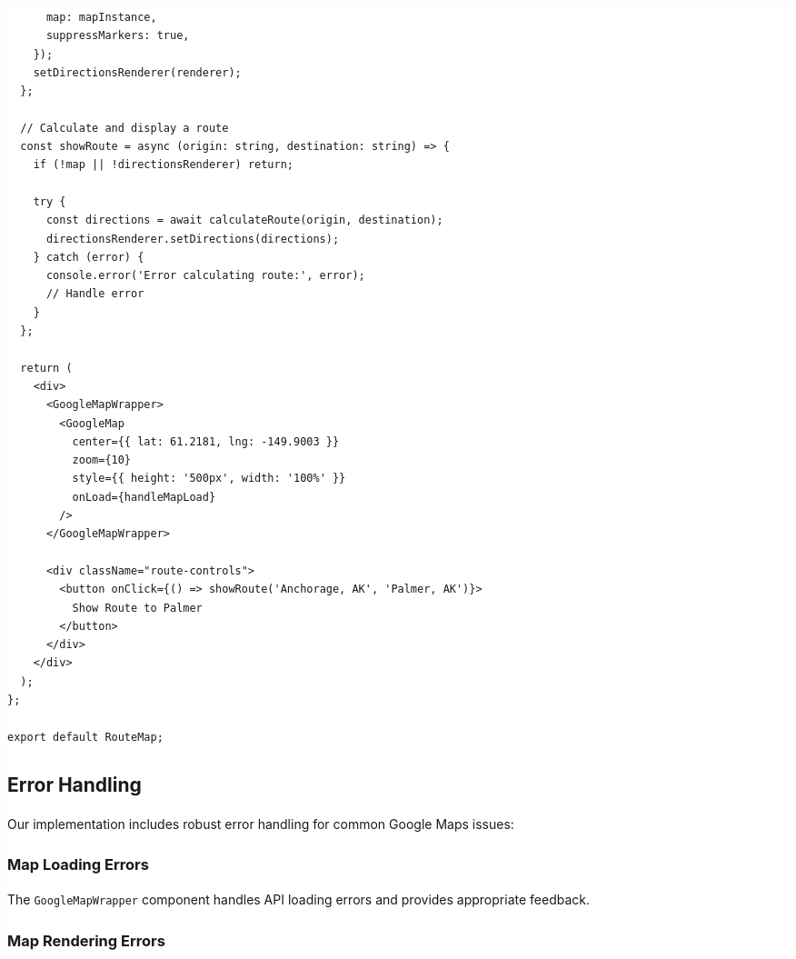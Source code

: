 ```tsx
      map: mapInstance,
      suppressMarkers: true,
    });
    setDirectionsRenderer(renderer);
  };

  // Calculate and display a route
  const showRoute = async (origin: string, destination: string) => {
    if (!map || !directionsRenderer) return;

    try {
      const directions = await calculateRoute(origin, destination);
      directionsRenderer.setDirections(directions);
    } catch (error) {
      console.error('Error calculating route:', error);
      // Handle error
    }
  };

  return (
    <div>
      <GoogleMapWrapper>
        <GoogleMap
          center={{ lat: 61.2181, lng: -149.9003 }}
          zoom={10}
          style={{ height: '500px', width: '100%' }}
          onLoad={handleMapLoad}
        />
      </GoogleMapWrapper>

      <div className="route-controls">
        <button onClick={() => showRoute('Anchorage, AK', 'Palmer, AK')}>
          Show Route to Palmer
        </button>
      </div>
    </div>
  );
};

export default RouteMap;
```

## Error Handling

Our implementation includes robust error handling for common Google Maps issues:

### Map Loading Errors

The `GoogleMapWrapper` component handles API loading errors and provides appropriate feedback.

### Map Rendering Errors
